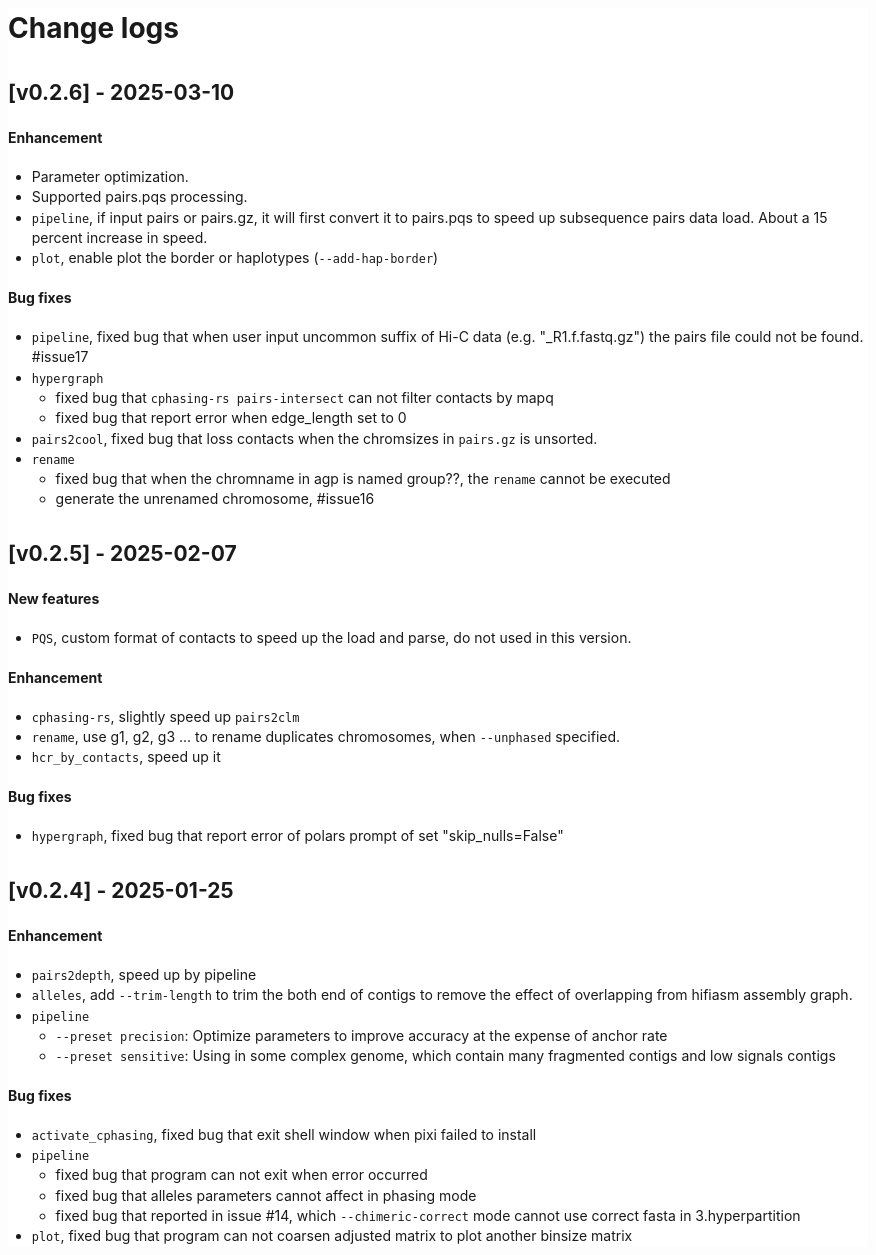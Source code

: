 # Change logs #
## [v0.2.6] - 2025-03-10
#### Enhancement
- Parameter optimization.
- Supported pairs.pqs processing.
- `pipeline`, if input pairs or pairs.gz, it will first convert it to pairs.pqs to speed up subsequence pairs data load. About a 15 percent increase in speed.
- `plot`, enable plot the border or haplotypes (`--add-hap-border`)
#### Bug fixes
- `pipeline`, fixed bug that when user input uncommon suffix of Hi-C data (e.g. "_R1.f.fastq.gz") the pairs file could not be found. #issue17
- `hypergraph`  
    - fixed bug that `cphasing-rs pairs-intersect` can not filter contacts by mapq  
    - fixed bug that report error when edge_length set to 0
- `pairs2cool`, fixed bug that loss contacts when the chromsizes in `pairs.gz` is unsorted. 
- `rename`
    - fixed bug that when the chromname in agp is named group??, the `rename` cannot be executed
    - generate the unrenamed chromosome, #issue16

## [v0.2.5] - 2025-02-07
#### New features
- `PQS`, custom format of contacts to speed up the load and parse, do not used in this version.
#### Enhancement
- `cphasing-rs`, slightly speed up `pairs2clm`
- `rename`, use g1, g2, g3 ... to rename duplicates chromosomes, when `--unphased` specified.
- `hcr_by_contacts`, speed up it
#### Bug fixes
- `hypergraph`, fixed bug that report error of polars prompt of set "skip_nulls=False"


## [v0.2.4] - 2025-01-25
#### Enhancement
- `pairs2depth`, speed up by pipeline
- `alleles`, add `--trim-length` to trim the both end of contigs to remove the 
                effect of overlapping from hifiasm assembly graph.
- `pipeline`
    - `--preset precision`: Optimize parameters to improve accuracy at the expense of anchor rate
    - `--preset sensitive`: Using in some complex genome, which contain many fragmented contigs and low signals contigs

#### Bug fixes
- `activate_cphasing`, fixed bug that exit shell window when pixi failed to install
- `pipeline`
    - fixed bug that program can not exit when error occurred 
    - fixed bug that alleles parameters cannot affect in phasing mode
    - fixed bug that reported in issue #14, which `--chimeric-correct` mode cannot use correct fasta in 3.hyperpartition
- `plot`, fixed bug that program can not coarsen adjusted matrix to plot another binsize matrix
